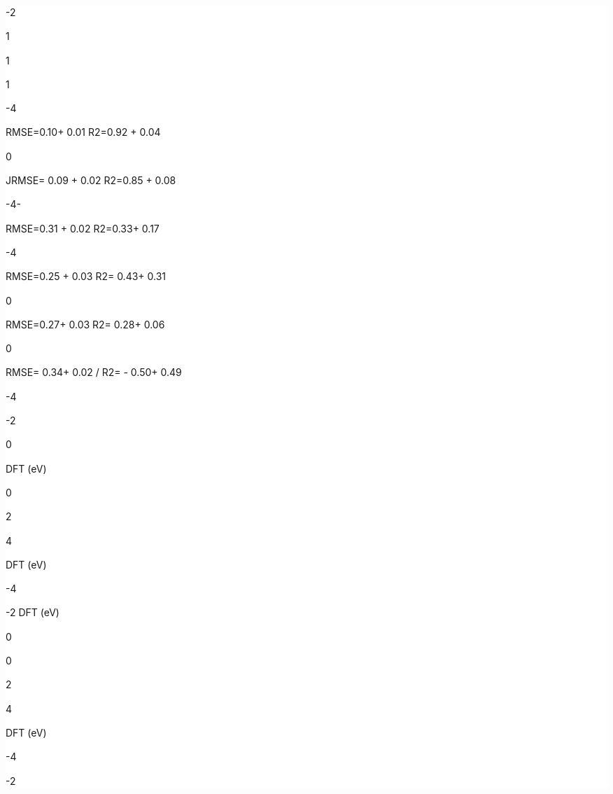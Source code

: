 -2

1

1

1

-4

RMSE=0.10+ 0.01 R2=0.92 + 0.04

0

JRMSE= 0.09 + 0.02 R2=0.85 + 0.08

-4-

RMSE=0.31 + 0.02 R2=0.33+ 0.17

-4

RMSE=0.25 + 0.03 R2= 0.43+ 0.31

0

RMSE=0.27+ 0.03 R2= 0.28+ 0.06

0

RMSE= 0.34+ 0.02 / R2= - 0.50+ 0.49

-4

-2

0

DFT (eV)

0

2

4

DFT (eV)

-4

-2 DFT (eV)

0

0

2

4

DFT (eV)

-4

-2
